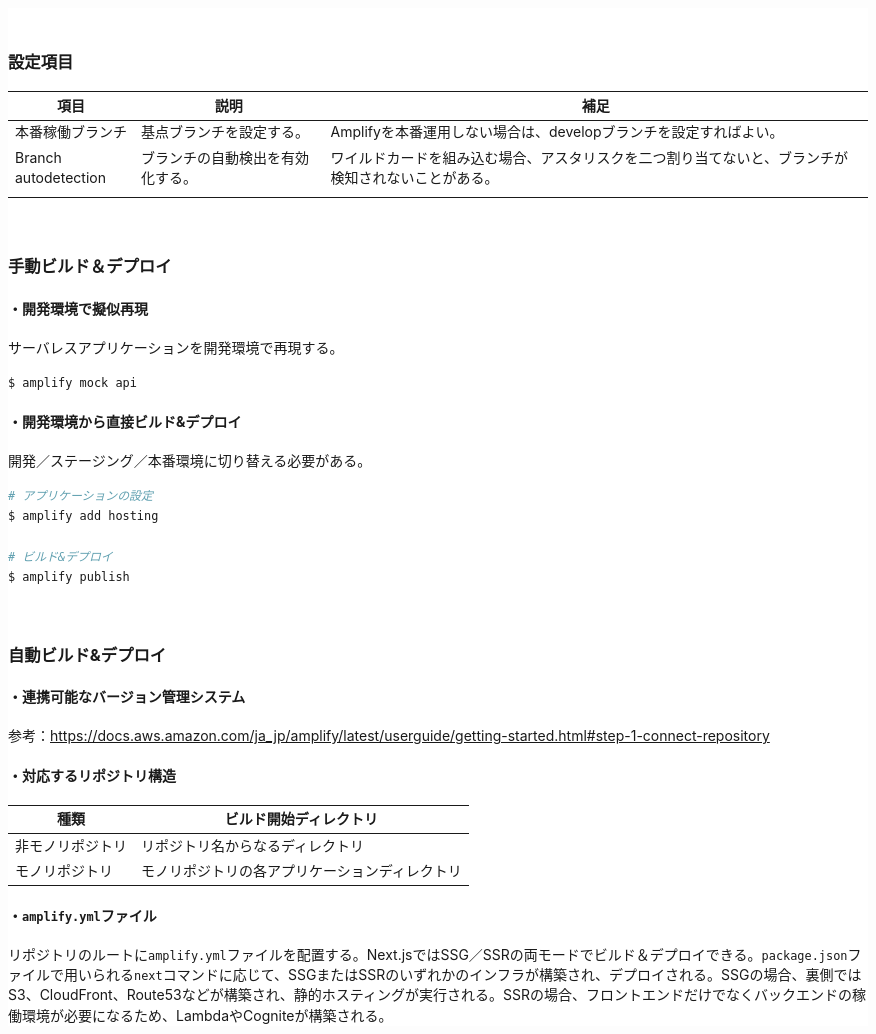 <br>

### 設定項目

| 項目                 | 説明                             | 補足                                                         |
| -------------------- | -------------------------------- | ------------------------------------------------------------ |
| 本番稼働ブランチ     | 基点ブランチを設定する。         | Amplifyを本番運用しない場合は、developブランチを設定すればよい。 |
| Branch autodetection | ブランチの自動検出を有効化する。 | ワイルドカードを組み込む場合、アスタリスクを二つ割り当てないと、ブランチが検知されないことがある。 |
|                      |                                  |                                                              |

<br>

### 手動ビルド＆デプロイ

#### ・開発環境で擬似再現

サーバレスアプリケーションを開発環境で再現する。

```bash
$ amplify mock api
```

#### ・開発環境から直接ビルド&デプロイ

開発／ステージング／本番環境に切り替える必要がある。

```bash
# アプリケーションの設定
$ amplify add hosting

# ビルド&デプロイ
$ amplify publish
```

<br>

### 自動ビルド&デプロイ

#### ・連携可能なバージョン管理システム

参考：https://docs.aws.amazon.com/ja_jp/amplify/latest/userguide/getting-started.html#step-1-connect-repository

#### ・対応するリポジトリ構造

| 種類             | ビルド開始ディレクトリ                         |
| ---------------- | ---------------------------------------------- |
| 非モノリポジトリ | リポジトリ名からなるディレクトリ               |
| モノリポジトリ   | モノリポジトリの各アプリケーションディレクトリ |

#### ・```amplify.yml```ファイル

リポジトリのルートに```amplify.yml```ファイルを配置する。Next.jsではSSG／SSRの両モードでビルド＆デプロイできる。```package.json```ファイルで用いられる```next```コマンドに応じて、SSGまたはSSRのいずれかのインフラが構築され、デプロイされる。SSGの場合、裏側ではS3、CloudFront、Route53などが構築され、静的ホスティングが実行される。SSRの場合、フロントエンドだけでなくバックエンドの稼働環境が必要になるため、LambdaやCogniteが構築される。
